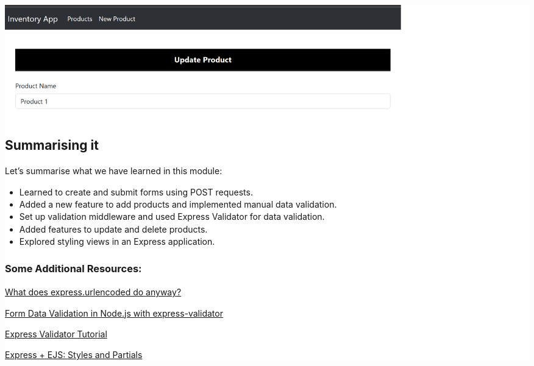 <img src="./images/update_product_header.png" alt="Create CSS folder" width="650" height="auto">

## Summarising it

Let’s summarise what we have learned in this module:

- Learned to create and submit forms using POST requests.
- Added a new feature to add products and implemented manual
  data validation.
- Set up validation middleware and used Express Validator for data
  validation.
- Added features to update and delete products.
- Explored styling views in an Express application.

### Some Additional Resources:

[What does express.urlencoded do anyway?](https://nkhilv.medium.com/what-does-express-urlencoded-do-anyway-8bdc4e638e1e)

[Form Data Validation in Node.js with express-validator](https://stackabuse.com/form-data-validation-in-nodejs-with-express-validator/)

[Express Validator Tutorial](https://auth0.com/blog/express-validator-tutorial/)

[Express + EJS: Styles and Partials](https://ncoughlin.com/posts/express-ejs-styles-and-partials/)
